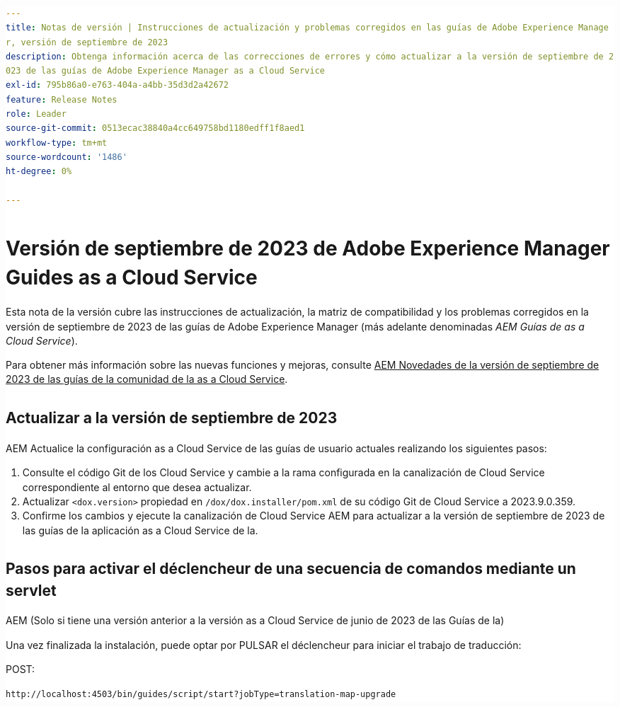 ```yaml
---
title: Notas de versión | Instrucciones de actualización y problemas corregidos en las guías de Adobe Experience Manager, versión de septiembre de 2023
description: Obtenga información acerca de las correcciones de errores y cómo actualizar a la versión de septiembre de 2023 de las guías de Adobe Experience Manager as a Cloud Service
exl-id: 795b86a0-e763-404a-a4bb-35d3d2a42672
feature: Release Notes
role: Leader
source-git-commit: 0513ecac38840a4cc649758bd1180edff1f8aed1
workflow-type: tm+mt
source-wordcount: '1486'
ht-degree: 0%

---
```


# Versión de septiembre de 2023 de Adobe Experience Manager Guides as a Cloud Service

Esta nota de la versión cubre las instrucciones de actualización, la matriz de compatibilidad y los problemas corregidos en la versión de septiembre de 2023 de las guías de Adobe Experience Manager (más adelante denominadas *AEM Guías de as a Cloud Service*).

Para obtener más información sobre las nuevas funciones y mejoras, consulte [AEM Novedades de la versión de septiembre de 2023 de las guías de la comunidad de la as a Cloud Service](whats-new-2023.9.0.md).

## Actualizar a la versión de septiembre de 2023

AEM Actualice la configuración as a Cloud Service de las guías de usuario actuales realizando los siguientes pasos:

1. Consulte el código Git de los Cloud Service y cambie a la rama configurada en la canalización de Cloud Service correspondiente al entorno que desea actualizar.
2. Actualizar `<dox.version>` propiedad en `/dox/dox.installer/pom.xml` de su código Git de Cloud Service a 2023.9.0.359.
3. Confirme los cambios y ejecute la canalización de Cloud Service AEM para actualizar a la versión de septiembre de 2023 de las guías de la aplicación as a Cloud Service de la.

## Pasos para activar el déclencheur de una secuencia de comandos mediante un servlet

AEM (Solo si tiene una versión anterior a la versión as a Cloud Service de junio de 2023 de las Guías de la)

Una vez finalizada la instalación, puede optar por PULSAR el déclencheur para iniciar el trabajo de traducción:

POST:

```
http://localhost:4503/bin/guides/script/start?jobType=translation-map-upgrade
```
